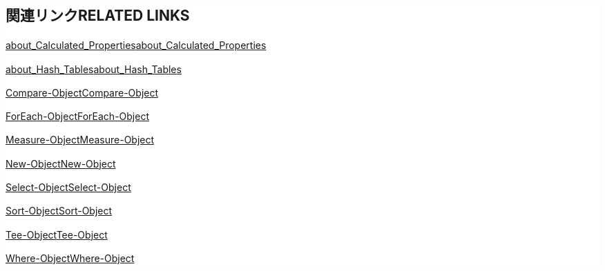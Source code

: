 ## <span data-ttu-id="7425b-213">関連リンク</span><span class="sxs-lookup"><span data-stu-id="7425b-213">RELATED LINKS</span></span>

[<span data-ttu-id="7425b-214">about_Calculated_Properties</span><span class="sxs-lookup"><span data-stu-id="7425b-214">about_Calculated_Properties</span></span>](../Microsoft.PowerShell.Core/About/about_Calculated_Properties.md)

[<span data-ttu-id="7425b-215">about_Hash_Tables</span><span class="sxs-lookup"><span data-stu-id="7425b-215">about_Hash_Tables</span></span>](../Microsoft.PowerShell.Core/About/about_Hash_Tables.md)

[<span data-ttu-id="7425b-216">Compare-Object</span><span class="sxs-lookup"><span data-stu-id="7425b-216">Compare-Object</span></span>](Compare-Object.md)

[<span data-ttu-id="7425b-217">ForEach-Object</span><span class="sxs-lookup"><span data-stu-id="7425b-217">ForEach-Object</span></span>](../Microsoft.PowerShell.Core/ForEach-Object.md)

[<span data-ttu-id="7425b-218">Measure-Object</span><span class="sxs-lookup"><span data-stu-id="7425b-218">Measure-Object</span></span>](Measure-Object.md)

[<span data-ttu-id="7425b-219">New-Object</span><span class="sxs-lookup"><span data-stu-id="7425b-219">New-Object</span></span>](New-Object.md)

[<span data-ttu-id="7425b-220">Select-Object</span><span class="sxs-lookup"><span data-stu-id="7425b-220">Select-Object</span></span>](Select-Object.md)

[<span data-ttu-id="7425b-221">Sort-Object</span><span class="sxs-lookup"><span data-stu-id="7425b-221">Sort-Object</span></span>](Sort-Object.md)

[<span data-ttu-id="7425b-222">Tee-Object</span><span class="sxs-lookup"><span data-stu-id="7425b-222">Tee-Object</span></span>](Tee-Object.md)

[<span data-ttu-id="7425b-223">Where-Object</span><span class="sxs-lookup"><span data-stu-id="7425b-223">Where-Object</span></span>](../Microsoft.PowerShell.Core/Where-Object.md)
